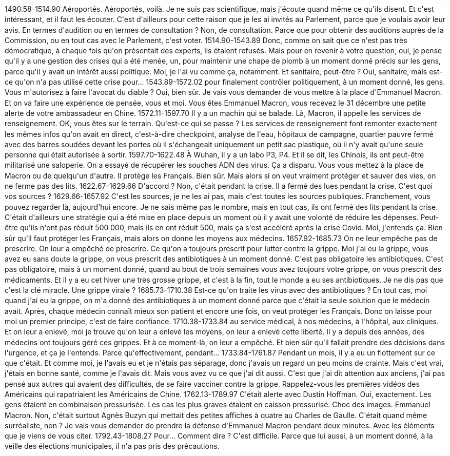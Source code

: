1490.58-1514.90   Aéroportés. Aéroportés, voilà. Je ne suis pas scientifique, mais j'écoute quand même ce qu'ils disent. Et c'est intéressant, et il faut les écouter. C'est d'ailleurs pour cette raison que je les ai invités au Parlement, parce que je voulais avoir leur avis. En termes d'audition ou en termes de consultation ? Non, de consultation. Parce que pour obtenir des auditions auprès de la Commission, ou en tout cas avec le Parlement, c'est voter.
1514.90-1543.89   Donc, comme on sait que ce n'est pas très démocratique, à chaque fois qu'on présentait des experts, ils étaient refusés. Mais pour en revenir à votre question, oui, je pense qu'il y a une gestion des crises qui a été menée, un, pour maintenir une chape de plomb à un moment donné précis sur les gens, parce qu'il y avait un intérêt aussi politique. Moi, je l'ai vu comme ça, notamment. Et sanitaire, peut-être ? Oui, sanitaire, mais est-ce qu'on n'a pas utilisé cette crise pour...
1543.89-1572.02   pour finalement contrôler politiquement, à un moment donné, les gens. Vous m'autorisez à faire l'avocat du diable ? Oui, bien sûr. Je vais vous demander de vous mettre à la place d'Emmanuel Macron. Et on va faire une expérience de pensée, vous et moi. Vous êtes Emmanuel Macron, vous recevez le 31 décembre une petite alerte de votre ambassadeur en Chine.
1572.11-1597.70   Il y a un machin qui se balade. Là, Macron, il appelle les services de renseignement. OK, vous êtes sur le terrain. Qu'est-ce qui se passe ? Les services de renseignement font remonter exactement les mêmes infos qu'on avait en direct, c'est-à-dire checkpoint, analyse de l'eau, hôpitaux de campagne, quartier pauvre fermé avec des barres soudées devant les portes où il s'échangeait uniquement un petit sac plastique, où il n'y avait qu'une seule personne qui était autorisée à sortir.
1597.70-1622.48   À Wuhan, il y a un labo P3, P4. Et il se dit, les Chinois, ils ont peut-être militarisé une saloperie. On a essayé de récupérer les souches ADN des virus. Ça a disparu. Vous vous mettez à la place de Macron ou de quelqu'un d'autre. Il protège les Français. Bien sûr. Mais alors si on veut vraiment protéger et sauver des vies, on ne ferme pas des lits.
1622.67-1629.66   D'accord ? Non, c'était pendant la crise. Il a fermé des lues pendant la crise. C'est quoi vos sources ?
1629.66-1657.92   C'est les sources, je ne les ai pas, mais c'est toutes les sources publiques. Franchement, vous pouvez regarder là, aujourd'hui encore. Je ne sais même pas le nombre, mais en tout cas, ils ont fermé des lits pendant la crise. C'était d'ailleurs une stratégie qui a été mise en place depuis un moment où il y avait une volonté de réduire les dépenses. Peut-être qu'ils n'ont pas réduit 500 000, mais ils en ont réduit 500, mais ça s'est accéléré après la crise Covid. Moi, j'entends ça. Bien sûr qu'il faut protéger les Français, mais alors on donne les moyens aux médecins.
1657.92-1685.73   On ne leur empêche pas de prescrire. On leur a empêché de prescrire. Ce qu'on a toujours prescrit pour lutter contre la grippe. Moi j'ai eu la grippe, vous avez eu sans doute la grippe, on vous prescrit des antibiotiques à un moment donné. C'est pas obligatoire les antibiotiques. C'est pas obligatoire, mais à un moment donné, quand au bout de trois semaines vous avez toujours votre grippe, on vous prescrit des médicaments. Et il y a eu cet hiver une très grosse grippe, et c'est à la fin, tout le monde a eu ses antibiotiques. Je ne dis pas que c'est la clé miracle. Une grippe virale ?
1685.73-1710.38   Est-ce qu'on traite les virus avec des antibiotiques ? En tout cas, moi quand j'ai eu la grippe, on m'a donné des antibiotiques à un moment donné parce que c'était la seule solution que le médecin avait. Après, chaque médecin connaît mieux son patient et encore une fois, on veut protéger les Français. Donc on laisse pour moi un premier principe, c'est de faire confiance.
1710.38-1733.84   au service médical, à nos médecins, à l'hôpital, aux cliniques. Et on leur a enlevé, moi je trouve qu'on leur a enlevé les moyens, on leur a enlevé cette liberté. Il y a depuis des années, des médecins ont toujours géré ces grippes. Et à ce moment-là, on leur a empêché. Et bien sûr qu'il fallait prendre des décisions dans l'urgence, et ça je l'entends. Parce qu'effectivement, pendant...
1733.84-1761.87   Pendant un mois, il y a eu un flottement sur ce que c'était. Et comme moi, je l'avais eu et je n'étais pas séparage, donc j'avais un regard un peu moins de crainte. Mais c'est vrai, j'étais en bonne santé, comme je l'avais dit. Mais vous avez vu ce que j'ai dit aussi. C'est que j'ai dit attention aux anciens, j'ai pas pensé aux autres qui avaient des difficultés, de se faire vacciner contre la grippe. Rappelez-vous les premières vidéos des Américains qui rapatriaient les Américains de Chine.
1762.13-1789.97   C'était alerte avec Dustin Hoffman. Oui, exactement. Les gens étaient en combinaison pressurisée. Les cas les plus graves étaient en caisson pressurisé. Choc des images. Emmanuel Macron. Non, c'était surtout Agnès Buzyn qui mettait des petites affiches à quatre au Charles de Gaulle. C'était quand même surréaliste, non ? Je vais vous demander de prendre la défense d'Emmanuel Macron pendant deux minutes. Avec les éléments que je viens de vous citer.
1792.43-1808.27   Pour... Comment dire ? C'est difficile. Parce que lui aussi, à un moment donné, à la veille des élections municipales, il n'a pas pris des précautions.